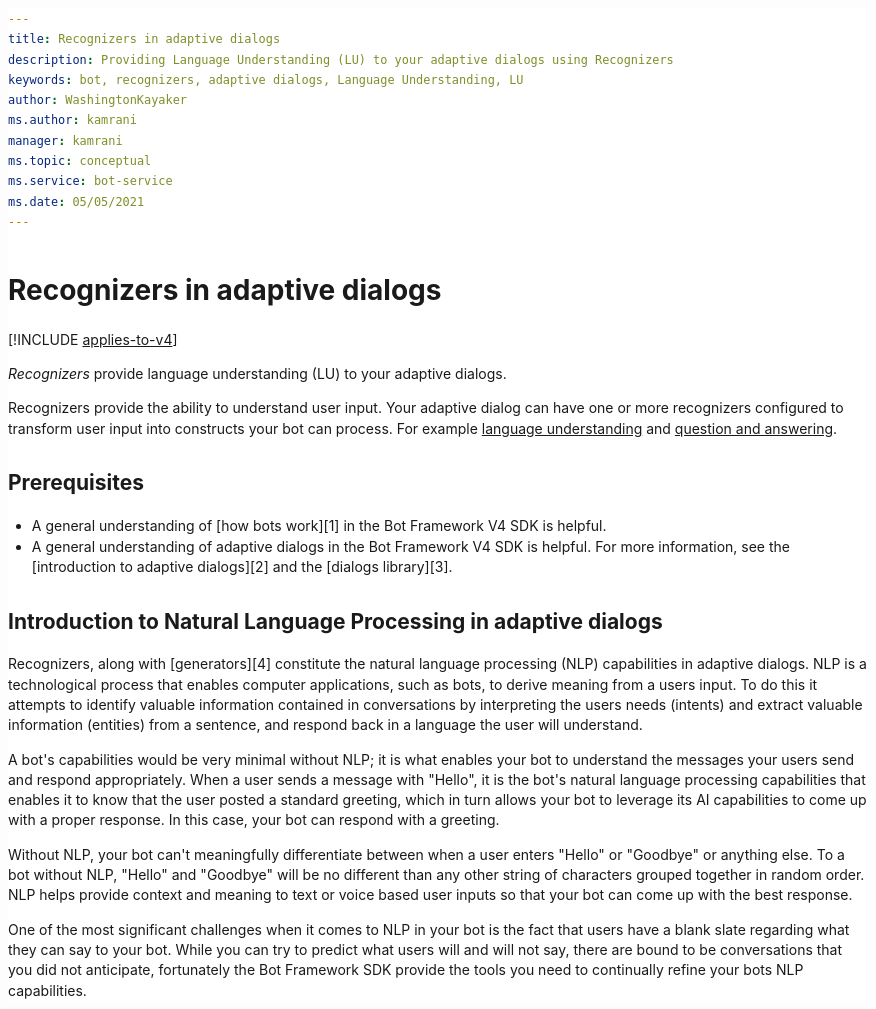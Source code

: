 ```yaml
---
title: Recognizers in adaptive dialogs
description: Providing Language Understanding (LU) to your adaptive dialogs using Recognizers
keywords: bot, recognizers, adaptive dialogs, Language Understanding, LU
author: WashingtonKayaker
ms.author: kamrani
manager: kamrani
ms.topic: conceptual
ms.service: bot-service
ms.date: 05/05/2021
---
```


# Recognizers in adaptive dialogs

[!INCLUDE [applies-to-v4](../includes/applies-to-v4-current.md)]

_Recognizers_ provide language understanding (LU) to your adaptive dialogs.

Recognizers provide the ability to understand user input. Your adaptive dialog can have one or more recognizers configured to transform user input into constructs your bot can process. For example [language understanding](#luis-recognizer) and [question and answering](#qna-maker-recognizer).

## Prerequisites

* A general understanding of [how bots work][1] in the Bot Framework V4 SDK is helpful.
* A general understanding of adaptive dialogs in the Bot Framework V4 SDK is helpful. For more information, see the [introduction to adaptive dialogs][2] and the [dialogs library][3].

## Introduction to Natural Language Processing in adaptive dialogs

Recognizers, along with [generators][4] constitute the natural language processing (NLP) capabilities in adaptive dialogs. NLP is a technological process that enables computer applications, such as bots, to derive meaning from a users input. To do this it attempts to identify valuable information contained in conversations by interpreting the users needs (intents) and extract valuable information (entities) from a sentence, and respond back in a language the user will understand.

A bot's capabilities would be very minimal without NLP; it is what enables your bot to understand the messages your users send and respond appropriately. When a user sends a message with "Hello", it is the bot's natural language processing capabilities that enables it to know that the user posted a standard greeting, which in turn allows your bot to leverage its AI capabilities to come up with a proper response. In this case, your bot can respond with a greeting.

Without NLP, your bot can't meaningfully differentiate between when a user enters "Hello" or "Goodbye" or anything else. To a bot without NLP, "Hello" and "Goodbye" will be no different than any other string of characters grouped together in random order. NLP helps provide context and meaning to text or voice based user inputs so that your bot can come up with the best response.

One of the most significant challenges when it comes to NLP in your bot is the fact that users have a blank slate regarding what they can say to your bot. While you can try to predict what users will and will not say, there are bound to be conversations that you did not anticipate, fortunately the Bot Framework SDK provide the tools you need to continually refine your bots NLP capabilities.


[recognizers-ref]: ../adaptive-dialog/adaptive-dialog-prebuilt-recognizers.md
[how-to-deploy-using-luis-cli]: ../v4sdk/bot-builder-howto-bf-cli-deploy-luis.md
[interruptions]: bot-builder-concept-adaptive-dialog-interruptions.md